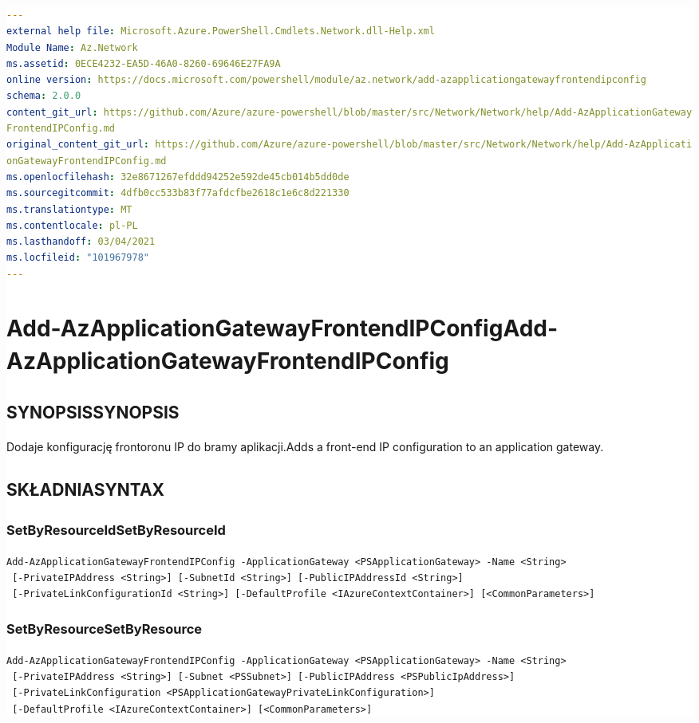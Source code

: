 ```yaml
---
external help file: Microsoft.Azure.PowerShell.Cmdlets.Network.dll-Help.xml
Module Name: Az.Network
ms.assetid: 0ECE4232-EA5D-46A0-8260-69646E27FA9A
online version: https://docs.microsoft.com/powershell/module/az.network/add-azapplicationgatewayfrontendipconfig
schema: 2.0.0
content_git_url: https://github.com/Azure/azure-powershell/blob/master/src/Network/Network/help/Add-AzApplicationGatewayFrontendIPConfig.md
original_content_git_url: https://github.com/Azure/azure-powershell/blob/master/src/Network/Network/help/Add-AzApplicationGatewayFrontendIPConfig.md
ms.openlocfilehash: 32e8671267efddd94252e592de45cb014b5dd0de
ms.sourcegitcommit: 4dfb0cc533b83f77afdcfbe2618c1e6c8d221330
ms.translationtype: MT
ms.contentlocale: pl-PL
ms.lasthandoff: 03/04/2021
ms.locfileid: "101967978"
---
```

# <span data-ttu-id="fb8fd-101">Add-AzApplicationGatewayFrontendIPConfig</span><span class="sxs-lookup"><span data-stu-id="fb8fd-101">Add-AzApplicationGatewayFrontendIPConfig</span></span>

## <span data-ttu-id="fb8fd-102">SYNOPSIS</span><span class="sxs-lookup"><span data-stu-id="fb8fd-102">SYNOPSIS</span></span>
<span data-ttu-id="fb8fd-103">Dodaje konfigurację frontoronu IP do bramy aplikacji.</span><span class="sxs-lookup"><span data-stu-id="fb8fd-103">Adds a front-end IP configuration to an application gateway.</span></span>

## <span data-ttu-id="fb8fd-104">SKŁADNIA</span><span class="sxs-lookup"><span data-stu-id="fb8fd-104">SYNTAX</span></span>

### <span data-ttu-id="fb8fd-105">SetByResourceId</span><span class="sxs-lookup"><span data-stu-id="fb8fd-105">SetByResourceId</span></span>
```
Add-AzApplicationGatewayFrontendIPConfig -ApplicationGateway <PSApplicationGateway> -Name <String>
 [-PrivateIPAddress <String>] [-SubnetId <String>] [-PublicIPAddressId <String>]
 [-PrivateLinkConfigurationId <String>] [-DefaultProfile <IAzureContextContainer>] [<CommonParameters>]
```

### <span data-ttu-id="fb8fd-106">SetByResource</span><span class="sxs-lookup"><span data-stu-id="fb8fd-106">SetByResource</span></span>
```
Add-AzApplicationGatewayFrontendIPConfig -ApplicationGateway <PSApplicationGateway> -Name <String>
 [-PrivateIPAddress <String>] [-Subnet <PSSubnet>] [-PublicIPAddress <PSPublicIpAddress>]
 [-PrivateLinkConfiguration <PSApplicationGatewayPrivateLinkConfiguration>]
 [-DefaultProfile <IAzureContextContainer>] [<CommonParameters>]
```
